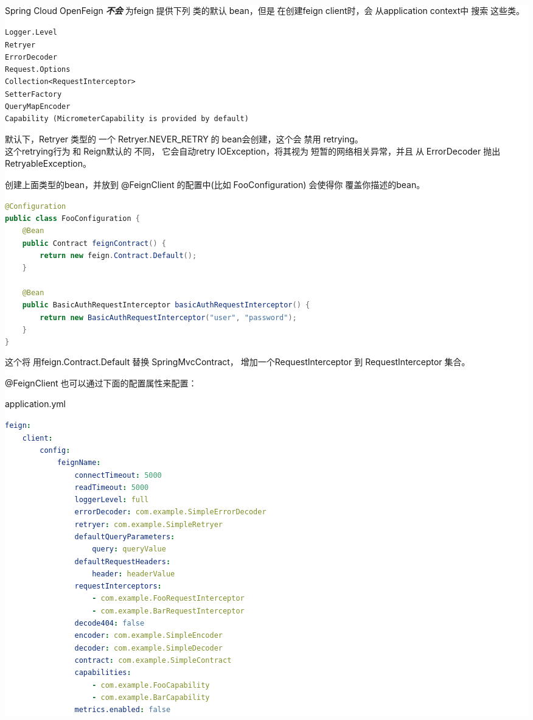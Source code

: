 Spring Cloud OpenFeign ***不会*** 为feign 提供下列 类的默认 bean，但是 在创建feign client时，会 从application context中 搜索 这些类。
```
Logger.Level
Retryer
ErrorDecoder
Request.Options
Collection<RequestInterceptor>
SetterFactory
QueryMapEncoder
Capability (MicrometerCapability is provided by default)
```

默认下，Retryer 类型的 一个 Retryer.NEVER_RETRY 的 bean会创建，这个会 禁用 retrying。   
这个retrying行为 和 Reign默认的 不同， 它会自动retry IOException，将其视为 短暂的网络相关异常，并且 从 ErrorDecoder 抛出 RetryableException。

创建上面类型的bean，并放到 @FeignClient 的配置中(比如 FooConfiguration) 会使得你 覆盖你描述的bean。

```java
@Configuration
public class FooConfiguration {
    @Bean
    public Contract feignContract() {
        return new feign.Contract.Default();
    }

    @Bean
    public BasicAuthRequestInterceptor basicAuthRequestInterceptor() {
        return new BasicAuthRequestInterceptor("user", "password");
    }
}
```

这个将 用feign.Contract.Default 替换 SpringMvcContract， 增加一个RequestInterceptor 到 RequestInterceptor 集合。   

@FeignClient 也可以通过下面的配置属性来配置：

application.yml
```yaml
feign:
    client:
        config:
            feignName:
                connectTimeout: 5000
                readTimeout: 5000
                loggerLevel: full
                errorDecoder: com.example.SimpleErrorDecoder
                retryer: com.example.SimpleRetryer
                defaultQueryParameters:
                    query: queryValue
                defaultRequestHeaders:
                    header: headerValue
                requestInterceptors:
                    - com.example.FooRequestInterceptor
                    - com.example.BarRequestInterceptor
                decode404: false
                encoder: com.example.SimpleEncoder
                decoder: com.example.SimpleDecoder
                contract: com.example.SimpleContract
                capabilities:
                    - com.example.FooCapability
                    - com.example.BarCapability
                metrics.enabled: false
```
